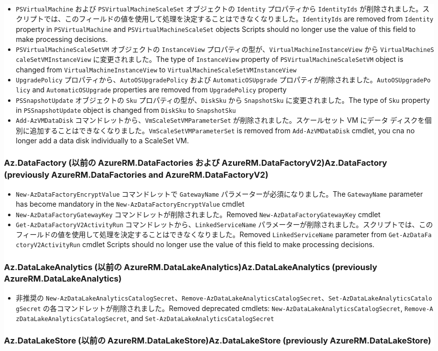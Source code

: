 - <span data-ttu-id="1de33-232">`PSVirtualMachine` および `PSVirtualMachineScaleSet` オブジェクトの `Identity` プロパティから `IdentityIds` が削除されました。スクリプトでは、このフィールドの値を使用して処理を決定することはできなくなりました。</span><span class="sxs-lookup"><span data-stu-id="1de33-232">`IdentityIds` are removed from `Identity` property in `PSVirtualMachine` and `PSVirtualMachineScaleSet` objects Scripts should no longer use the value of this field to make processing decisions.</span></span>
- <span data-ttu-id="1de33-233">`PSVirtualMachineScaleSetVM` オブジェクトの `InstanceView` プロパティの型が、`VirtualMachineInstanceView` から `VirtualMachineScaleSetVMInstanceView` に変更されました。</span><span class="sxs-lookup"><span data-stu-id="1de33-233">The type of `InstanceView` property of `PSVirtualMachineScaleSetVM` object is changed from `VirtualMachineInstanceView` to `VirtualMachineScaleSetVMInstanceView`</span></span>
- <span data-ttu-id="1de33-234">`UpgradePolicy` プロパティから、`AutoOSUpgradePolicy` および `AutomaticOSUpgrade` プロパティが削除されました。</span><span class="sxs-lookup"><span data-stu-id="1de33-234">`AutoOSUpgradePolicy` and `AutomaticOSUpgrade` properties are removed from `UpgradePolicy` property</span></span>
- <span data-ttu-id="1de33-235">`PSSnapshotUpdate` オブジェクトの `Sku` プロパティの型が、`DiskSku` から `SnapshotSku` に変更されました。</span><span class="sxs-lookup"><span data-stu-id="1de33-235">The type of `Sku` property in `PSSnapshotUpdate` object is changed from `DiskSku` to `SnapshotSku`</span></span>
- <span data-ttu-id="1de33-236">`Add-AzVMDataDisk` コマンドレットから、`VmScaleSetVMParameterSet` が削除されました。スケールセット VM にデータ ディスクを個別に追加することはできなくなりました。</span><span class="sxs-lookup"><span data-stu-id="1de33-236">`VmScaleSetVMParameterSet` is removed from `Add-AzVMDataDisk` cmdlet, you cna no longer add a data disk individually to a ScaleSet VM.</span></span>

### <a name="azdatafactory-previously-azurermdatafactories-and-azurermdatafactoryv2"></a><span data-ttu-id="1de33-237">Az.DataFactory (以前の AzureRM.DataFactories および AzureRM.DataFactoryV2)</span><span class="sxs-lookup"><span data-stu-id="1de33-237">Az.DataFactory (previously AzureRM.DataFactories and AzureRM.DataFactoryV2)</span></span>

- <span data-ttu-id="1de33-238">`New-AzDataFactoryEncryptValue` コマンドレットで `GatewayName` パラメーターが必須になりました。</span><span class="sxs-lookup"><span data-stu-id="1de33-238">The `GatewayName` parameter has become mandatory in the `New-AzDataFactoryEncryptValue` cmdlet</span></span>
- <span data-ttu-id="1de33-239">`New-AzDataFactoryGatewayKey` コマンドレットが削除されました。</span><span class="sxs-lookup"><span data-stu-id="1de33-239">Removed `New-AzDataFactoryGatewayKey` cmdlet</span></span>
- <span data-ttu-id="1de33-240">`Get-AzDataFactoryV2ActivityRun` コマンドレットから、`LinkedServiceName` パラメーターが削除されました。スクリプトでは、このフィールドの値を使用して処理を決定することはできなくなりました。</span><span class="sxs-lookup"><span data-stu-id="1de33-240">Removed `LinkedServiceName` parameter from `Get-AzDataFactoryV2ActivityRun` cmdlet Scripts should no longer use the value of this field to make processing decisions.</span></span>

### <a name="azdatalakeanalytics-previously-azurermdatalakeanalytics"></a><span data-ttu-id="1de33-241">Az.DataLakeAnalytics (以前の AzureRM.DataLakeAnalytics)</span><span class="sxs-lookup"><span data-stu-id="1de33-241">Az.DataLakeAnalytics (previously AzureRM.DataLakeAnalytics)</span></span>

- <span data-ttu-id="1de33-242">非推奨の `New-AzDataLakeAnalyticsCatalogSecret`、`Remove-AzDataLakeAnalyticsCatalogSecret`、`Set-AzDataLakeAnalyticsCatalogSecret` の各コマンドレットが削除されました。</span><span class="sxs-lookup"><span data-stu-id="1de33-242">Removed deprecated cmdlets: `New-AzDataLakeAnalyticsCatalogSecret`, `Remove-AzDataLakeAnalyticsCatalogSecret`, and `Set-AzDataLakeAnalyticsCatalogSecret`</span></span>

### <a name="azdatalakestore-previously-azurermdatalakestore"></a><span data-ttu-id="1de33-243">Az.DataLakeStore (以前の AzureRM.DataLakeStore)</span><span class="sxs-lookup"><span data-stu-id="1de33-243">Az.DataLakeStore (previously AzureRM.DataLakeStore)</span></span>

